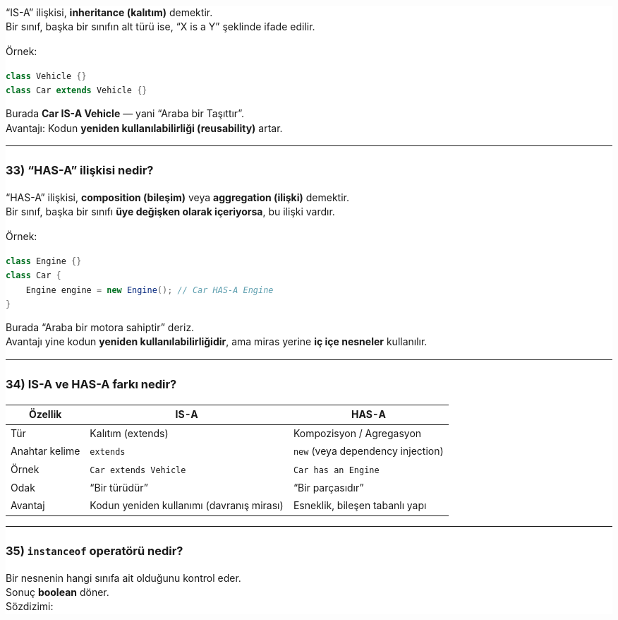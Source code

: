 “IS-A” ilişkisi, **inheritance (kalıtım)** demektir.  
Bir sınıf, başka bir sınıfın alt türü ise, “X is a Y” şeklinde ifade edilir.

Örnek:

```java
class Vehicle {}
class Car extends Vehicle {}
```

Burada **Car IS-A Vehicle** — yani “Araba bir Taşıttır”.  
Avantajı: Kodun **yeniden kullanılabilirliği (reusability)** artar.

---

### 33) “HAS-A” ilişkisi nedir?

“HAS-A” ilişkisi, **composition (bileşim)** veya **aggregation (ilişki)** demektir.  
Bir sınıf, başka bir sınıfı **üye değişken olarak içeriyorsa**, bu ilişki vardır.

Örnek:

```java
class Engine {}
class Car {
    Engine engine = new Engine(); // Car HAS-A Engine
}
```

Burada “Araba bir motora sahiptir” deriz.  
Avantajı yine kodun **yeniden kullanılabilirliğidir**, ama miras yerine **iç içe nesneler** kullanılır.

---

### 34) IS-A ve HAS-A farkı nedir?

|Özellik|IS-A|HAS-A|
|---|---|---|
|Tür|Kalıtım (extends)|Kompozisyon / Agregasyon|
|Anahtar kelime|`extends`|`new` (veya dependency injection)|
|Örnek|`Car extends Vehicle`|`Car has an Engine`|
|Odak|“Bir türüdür”|“Bir parçasıdır”|
|Avantaj|Kodun yeniden kullanımı (davranış mirası)|Esneklik, bileşen tabanlı yapı|

---

### 35) `instanceof` operatörü nedir?

Bir nesnenin hangi sınıfa ait olduğunu kontrol eder.  
Sonuç **boolean** döner.  
Sözdizimi:
